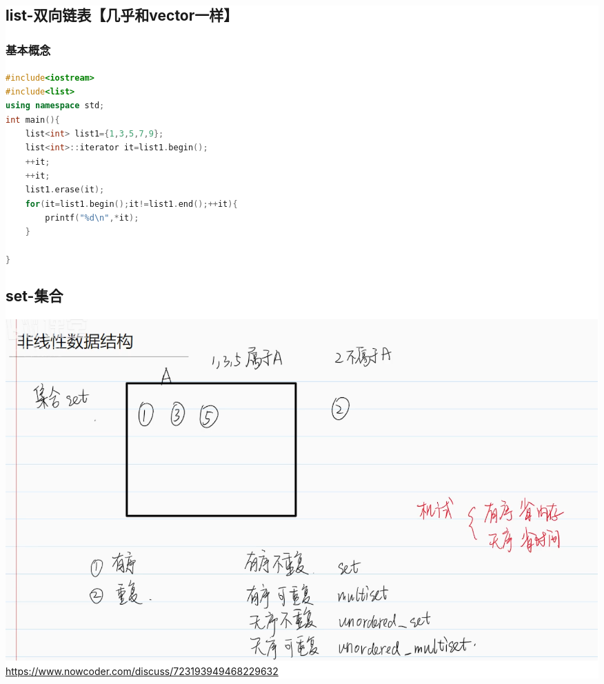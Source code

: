 ## list-双向链表【几乎和vector一样】

### 基本概念

```c++
#include<iostream>
#include<list>
using namespace std;
int main(){
    list<int> list1={1,3,5,7,9};
    list<int>::iterator it=list1.begin();
    ++it;
    ++it;
    list1.erase(it);
    for(it=list1.begin();it!=list1.end();++it){
        printf("%d\n",*it);
    }

}

```

## set-集合

![image](assets/image-20250321091921-riw6gh3.png)https://www.nowcoder.com/discuss/723193949468229632
